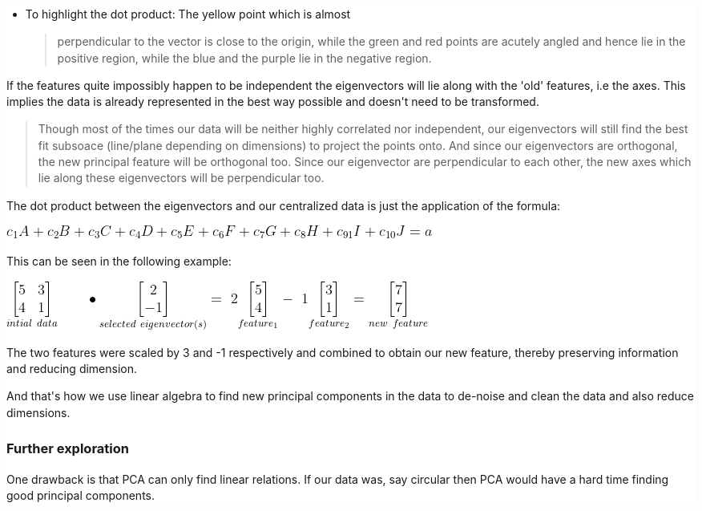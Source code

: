 -   To highlight the dot product: The yellow point which is almost
    > perpendicular to the vector is close to the origin, while the
    > green and red points are acutely angled and hence lie in the
    > positive region, while the blue and the purple lie in the negative
    > region.

If the features quite impossibly happen to be independent the
eigenvectors will lie along with the 'old' features, i.e the axes. This
implies the data is already represented in the best way possible and
doesn't need to be transformed.

> Though most of the times our data will be neither highly correlated
> nor independent, our eigenvectors will still find the best fit
> subsoace (line/plane depending on dimensions) to project the points
> onto. And since our eigenvectors are orthogonal, the new principal
> feature will be orthogonal too. Since our eigenvector are
> perpendicular to each other, the new axes which lie along these
> eigenvectors will be perpendicular too.

The dot product between the eigenvectors and our centralized data is
just the application of the formula:

![](4.gif)

This can be seen in the following example:

![](36.png)

The two features were scaled by 3 and -1 respectively and combined to
obtain our new feature, thereby preserving information and reducing
dimension.

And that's how we use linear algebra to find new principal components in
the data to de-noise and clean the data and also reduce dimensions.

### **Further exploration**

One drawback is that PCA can only find linear relations. If our data
was, say circular then PCA would have a hard time finding good principal
components.

